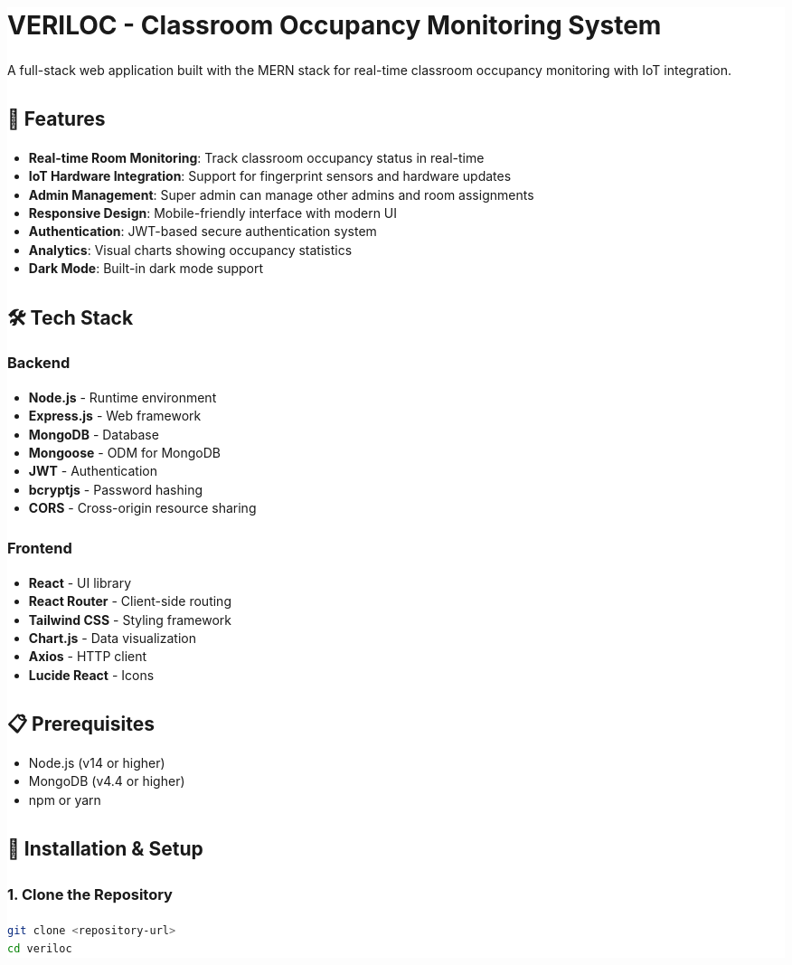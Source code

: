 # VERILOC - Classroom Occupancy Monitoring System

A full-stack web application built with the MERN stack for real-time classroom occupancy monitoring with IoT integration.

## 🚀 Features

- **Real-time Room Monitoring**: Track classroom occupancy status in real-time
- **IoT Hardware Integration**: Support for fingerprint sensors and hardware updates
- **Admin Management**: Super admin can manage other admins and room assignments
- **Responsive Design**: Mobile-friendly interface with modern UI
- **Authentication**: JWT-based secure authentication system
- **Analytics**: Visual charts showing occupancy statistics
- **Dark Mode**: Built-in dark mode support

## 🛠️ Tech Stack

### Backend

- **Node.js** - Runtime environment
- **Express.js** - Web framework
- **MongoDB** - Database
- **Mongoose** - ODM for MongoDB
- **JWT** - Authentication
- **bcryptjs** - Password hashing
- **CORS** - Cross-origin resource sharing

### Frontend

- **React** - UI library
- **React Router** - Client-side routing
- **Tailwind CSS** - Styling framework
- **Chart.js** - Data visualization
- **Axios** - HTTP client
- **Lucide React** - Icons

## 📋 Prerequisites

- Node.js (v14 or higher)
- MongoDB (v4.4 or higher)
- npm or yarn

## 🚀 Installation & Setup

### 1. Clone the Repository

```bash
git clone <repository-url>
cd veriloc
```
